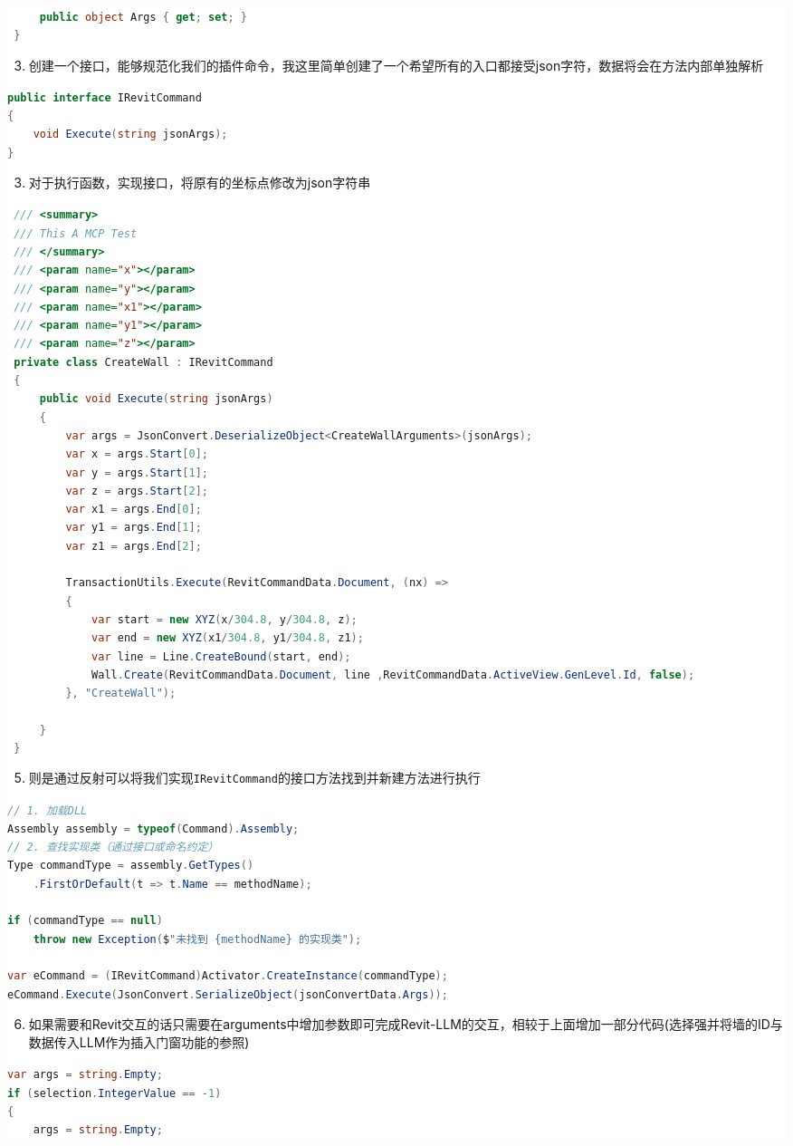 ```csharp
     public object Args { get; set; }
 }
```
3. 创建一个接口，能够规范化我们的插件命令，我这里简单创建了一个希望所有的入口都接受json字符，数据将会在方法内部单独解析
```csharp
public interface IRevitCommand
{
    void Execute(string jsonArgs);
}
```
3. 对于执行函数，实现接口，将原有的坐标点修改为json字符串
``` csharp
 /// <summary>
 /// This A MCP Test
 /// </summary>
 /// <param name="x"></param>
 /// <param name="y"></param>
 /// <param name="x1"></param>
 /// <param name="y1"></param>
 /// <param name="z"></param>
 private class CreateWall : IRevitCommand
 {
     public void Execute(string jsonArgs)
     {
         var args = JsonConvert.DeserializeObject<CreateWallArguments>(jsonArgs);
         var x = args.Start[0];
         var y = args.Start[1];
         var z = args.Start[2];
         var x1 = args.End[0];
         var y1 = args.End[1];
         var z1 = args.End[2];

         TransactionUtils.Execute(RevitCommandData.Document, (nx) =>
         {
             var start = new XYZ(x/304.8, y/304.8, z);
             var end = new XYZ(x1/304.8, y1/304.8, z1);
             var line = Line.CreateBound(start, end);
             Wall.Create(RevitCommandData.Document, line ,RevitCommandData.ActiveView.GenLevel.Id, false);
         }, "CreateWall");

     }
 }
```
5. 则是通过反射可以将我们实现`IRevitCommand`的接口方法找到并新建方法进行执行
```csharp
// 1. 加载DLL
Assembly assembly = typeof(Command).Assembly;
// 2. 查找实现类（通过接口或命名约定）
Type commandType = assembly.GetTypes()
    .FirstOrDefault(t => t.Name == methodName);

if (commandType == null)
    throw new Exception($"未找到 {methodName} 的实现类");

var eCommand = (IRevitCommand)Activator.CreateInstance(commandType);
eCommand.Execute(JsonConvert.SerializeObject(jsonConvertData.Args));
```
6.  如果需要和Revit交互的话只需要在arguments中增加参数即可完成Revit-LLM的交互，相较于上面增加一部分代码(选择强并将墙的ID与数据传入LLM作为插入门窗功能的参照)
```csharp
var args = string.Empty;
if (selection.IntegerValue == -1)
{
    args = string.Empty;
```